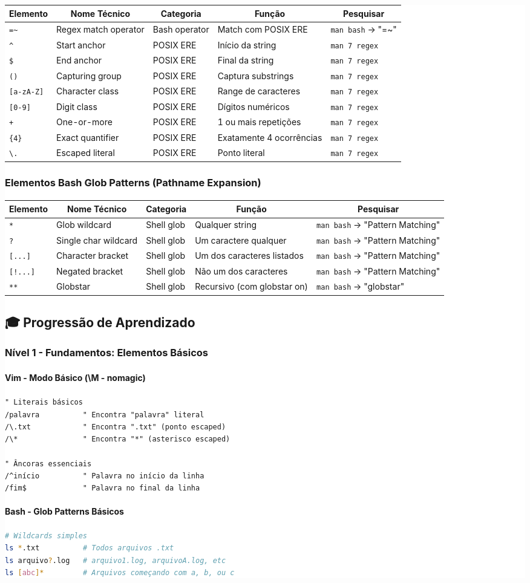 | Elemento | Nome Técnico | Categoria | Função | Pesquisar |
|----------|-------------|-----------|---------|-----------|
| `=~` | Regex match operator | Bash operator | Match com POSIX ERE | `man bash` → "=~" |
| `^` | Start anchor | POSIX ERE | Início da string | `man 7 regex` |
| `$` | End anchor | POSIX ERE | Final da string | `man 7 regex` |
| `()` | Capturing group | POSIX ERE | Captura substrings | `man 7 regex` |
| `[a-zA-Z]` | Character class | POSIX ERE | Range de caracteres | `man 7 regex` |
| `[0-9]` | Digit class | POSIX ERE | Dígitos numéricos | `man 7 regex` |
| `+` | One-or-more | POSIX ERE | 1 ou mais repetições | `man 7 regex` |
| `{4}` | Exact quantifier | POSIX ERE | Exatamente 4 ocorrências | `man 7 regex` |
| `\.` | Escaped literal | POSIX ERE | Ponto literal | `man 7 regex` |

### Elementos Bash Glob Patterns (Pathname Expansion)

| Elemento | Nome Técnico | Categoria | Função | Pesquisar |
|----------|-------------|-----------|---------|-----------|
| `*` | Glob wildcard | Shell glob | Qualquer string | `man bash` → "Pattern Matching" |
| `?` | Single char wildcard | Shell glob | Um caractere qualquer | `man bash` → "Pattern Matching" |
| `[...]` | Character bracket | Shell glob | Um dos caracteres listados | `man bash` → "Pattern Matching" |
| `[!...]` | Negated bracket | Shell glob | Não um dos caracteres | `man bash` → "Pattern Matching" |
| `**` | Globstar | Shell glob | Recursivo (com globstar on) | `man bash` → "globstar" |

## 🎓 Progressão de Aprendizado

### Nível 1 - Fundamentos: Elementos Básicos

#### Vim - Modo Básico (\M - nomagic)
```vim
" Literais básicos
/palavra          " Encontra "palavra" literal
/\.txt            " Encontra ".txt" (ponto escaped)
/\*               " Encontra "*" (asterisco escaped)

" Âncoras essenciais
/^início          " Palavra no início da linha
/fim$             " Palavra no final da linha
```

#### Bash - Glob Patterns Básicos
```bash
# Wildcards simples
ls *.txt          # Todos arquivos .txt
ls arquivo?.log   # arquivo1.log, arquivoA.log, etc
ls [abc]*         # Arquivos começando com a, b, ou c
```
